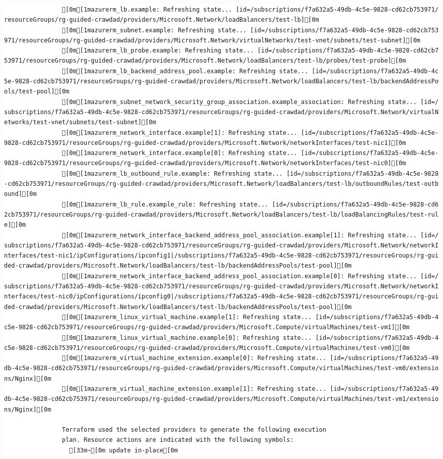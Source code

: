 	            	[0m[1mazurerm_lb.example: Refreshing state... [id=/subscriptions/f7a632a5-49db-4c5e-9828-cd62cb753971/resourceGroups/rg-guided-crawdad/providers/Microsoft.Network/loadBalancers/test-lb][0m
	            	[0m[1mazurerm_subnet.example: Refreshing state... [id=/subscriptions/f7a632a5-49db-4c5e-9828-cd62cb753971/resourceGroups/rg-guided-crawdad/providers/Microsoft.Network/virtualNetworks/test-vnet/subnets/test-subnet][0m
	            	[0m[1mazurerm_lb_probe.example: Refreshing state... [id=/subscriptions/f7a632a5-49db-4c5e-9828-cd62cb753971/resourceGroups/rg-guided-crawdad/providers/Microsoft.Network/loadBalancers/test-lb/probes/test-probe][0m
	            	[0m[1mazurerm_lb_backend_address_pool.example: Refreshing state... [id=/subscriptions/f7a632a5-49db-4c5e-9828-cd62cb753971/resourceGroups/rg-guided-crawdad/providers/Microsoft.Network/loadBalancers/test-lb/backendAddressPools/test-pool][0m
	            	[0m[1mazurerm_subnet_network_security_group_association.example_association: Refreshing state... [id=/subscriptions/f7a632a5-49db-4c5e-9828-cd62cb753971/resourceGroups/rg-guided-crawdad/providers/Microsoft.Network/virtualNetworks/test-vnet/subnets/test-subnet][0m
	            	[0m[1mazurerm_network_interface.example[1]: Refreshing state... [id=/subscriptions/f7a632a5-49db-4c5e-9828-cd62cb753971/resourceGroups/rg-guided-crawdad/providers/Microsoft.Network/networkInterfaces/test-nic1][0m
	            	[0m[1mazurerm_network_interface.example[0]: Refreshing state... [id=/subscriptions/f7a632a5-49db-4c5e-9828-cd62cb753971/resourceGroups/rg-guided-crawdad/providers/Microsoft.Network/networkInterfaces/test-nic0][0m
	            	[0m[1mazurerm_lb_outbound_rule.example: Refreshing state... [id=/subscriptions/f7a632a5-49db-4c5e-9828-cd62cb753971/resourceGroups/rg-guided-crawdad/providers/Microsoft.Network/loadBalancers/test-lb/outboundRules/test-outbound][0m
	            	[0m[1mazurerm_lb_rule.example_rule: Refreshing state... [id=/subscriptions/f7a632a5-49db-4c5e-9828-cd62cb753971/resourceGroups/rg-guided-crawdad/providers/Microsoft.Network/loadBalancers/test-lb/loadBalancingRules/test-rule][0m
	            	[0m[1mazurerm_network_interface_backend_address_pool_association.example[1]: Refreshing state... [id=/subscriptions/f7a632a5-49db-4c5e-9828-cd62cb753971/resourceGroups/rg-guided-crawdad/providers/Microsoft.Network/networkInterfaces/test-nic1/ipConfigurations/ipconfig1|/subscriptions/f7a632a5-49db-4c5e-9828-cd62cb753971/resourceGroups/rg-guided-crawdad/providers/Microsoft.Network/loadBalancers/test-lb/backendAddressPools/test-pool][0m
	            	[0m[1mazurerm_network_interface_backend_address_pool_association.example[0]: Refreshing state... [id=/subscriptions/f7a632a5-49db-4c5e-9828-cd62cb753971/resourceGroups/rg-guided-crawdad/providers/Microsoft.Network/networkInterfaces/test-nic0/ipConfigurations/ipconfig0|/subscriptions/f7a632a5-49db-4c5e-9828-cd62cb753971/resourceGroups/rg-guided-crawdad/providers/Microsoft.Network/loadBalancers/test-lb/backendAddressPools/test-pool][0m
	            	[0m[1mazurerm_linux_virtual_machine.example[1]: Refreshing state... [id=/subscriptions/f7a632a5-49db-4c5e-9828-cd62cb753971/resourceGroups/rg-guided-crawdad/providers/Microsoft.Compute/virtualMachines/test-vm1][0m
	            	[0m[1mazurerm_linux_virtual_machine.example[0]: Refreshing state... [id=/subscriptions/f7a632a5-49db-4c5e-9828-cd62cb753971/resourceGroups/rg-guided-crawdad/providers/Microsoft.Compute/virtualMachines/test-vm0][0m
	            	[0m[1mazurerm_virtual_machine_extension.example[0]: Refreshing state... [id=/subscriptions/f7a632a5-49db-4c5e-9828-cd62cb753971/resourceGroups/rg-guided-crawdad/providers/Microsoft.Compute/virtualMachines/test-vm0/extensions/Nginx][0m
	            	[0m[1mazurerm_virtual_machine_extension.example[1]: Refreshing state... [id=/subscriptions/f7a632a5-49db-4c5e-9828-cd62cb753971/resourceGroups/rg-guided-crawdad/providers/Microsoft.Compute/virtualMachines/test-vm1/extensions/Nginx][0m
	            	
	            	Terraform used the selected providers to generate the following execution
	            	plan. Resource actions are indicated with the following symbols:
	            	  [33m~[0m update in-place[0m
	            	
